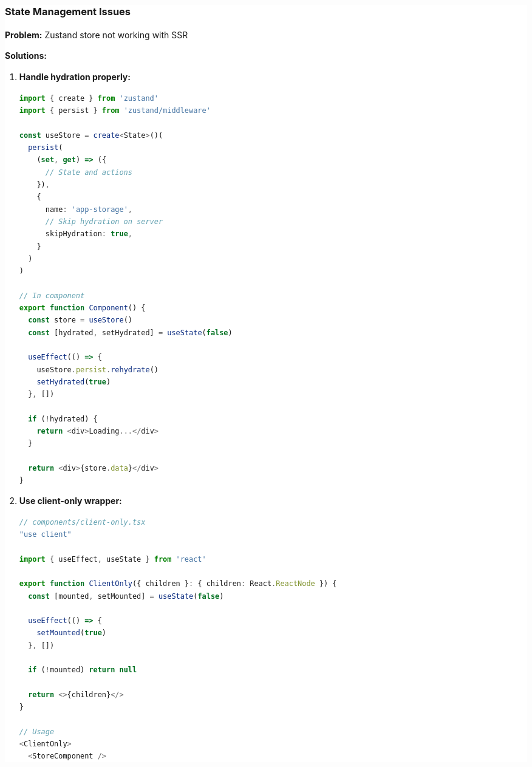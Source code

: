 ### State Management Issues

**Problem:** Zustand store not working with SSR

**Solutions:**

1. **Handle hydration properly:**

   ```typescript
   import { create } from 'zustand'
   import { persist } from 'zustand/middleware'
   
   const useStore = create<State>()(
     persist(
       (set, get) => ({
         // State and actions
       }),
       {
         name: 'app-storage',
         // Skip hydration on server
         skipHydration: true,
       }
     )
   )
   
   // In component
   export function Component() {
     const store = useStore()
     const [hydrated, setHydrated] = useState(false)
   
     useEffect(() => {
       useStore.persist.rehydrate()
       setHydrated(true)
     }, [])
   
     if (!hydrated) {
       return <div>Loading...</div>
     }
   
     return <div>{store.data}</div>
   }
   ```

2. **Use client-only wrapper:**

   ```typescript
   // components/client-only.tsx
   "use client"
   
   import { useEffect, useState } from 'react'
   
   export function ClientOnly({ children }: { children: React.ReactNode }) {
     const [mounted, setMounted] = useState(false)
   
     useEffect(() => {
       setMounted(true)
     }, [])
   
     if (!mounted) return null
   
     return <>{children}</>
   }
   
   // Usage
   <ClientOnly>
     <StoreComponent />
   ```